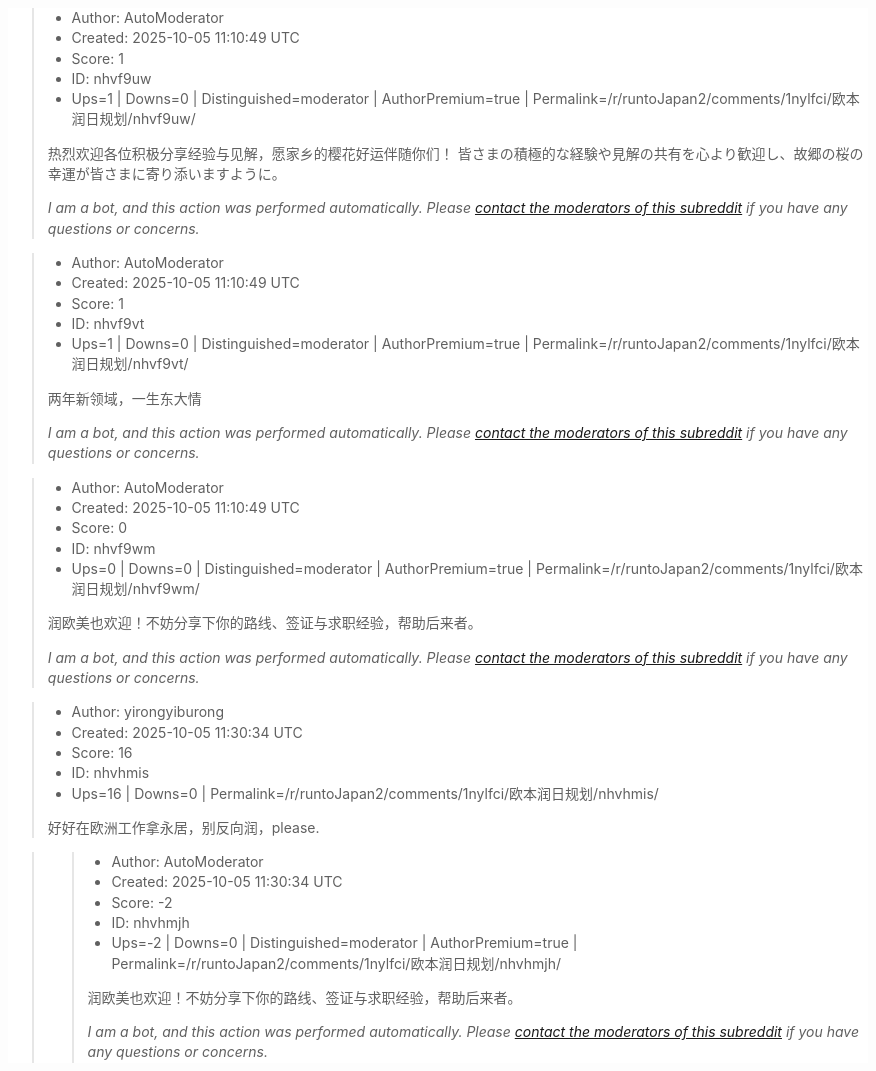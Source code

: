 > - Author: AutoModerator
> - Created: 2025-10-05 11:10:49 UTC
> - Score: 1
> - ID: nhvf9uw
> - Ups=1 | Downs=0 | Distinguished=moderator | AuthorPremium=true | Permalink=/r/runtoJapan2/comments/1nylfci/欧本润日规划/nhvf9uw/
>
> 热烈欢迎各位积极分享经验与见解，愿家乡的樱花好运伴随你们！
> 皆さまの積極的な経験や見解の共有を心より歓迎し、故郷の桜の幸運が皆さまに寄り添いますように。
> 
> *I am a bot, and this action was performed automatically. Please [contact the moderators of this subreddit](/message/compose/?to=/r/runtoJapan2) if you have any questions or concerns.*

> - Author: AutoModerator
> - Created: 2025-10-05 11:10:49 UTC
> - Score: 1
> - ID: nhvf9vt
> - Ups=1 | Downs=0 | Distinguished=moderator | AuthorPremium=true | Permalink=/r/runtoJapan2/comments/1nylfci/欧本润日规划/nhvf9vt/
>
> 两年新领域，一生东大情
> 
> 
> *I am a bot, and this action was performed automatically. Please [contact the moderators of this subreddit](/message/compose/?to=/r/runtoJapan2) if you have any questions or concerns.*

> - Author: AutoModerator
> - Created: 2025-10-05 11:10:49 UTC
> - Score: 0
> - ID: nhvf9wm
> - Ups=0 | Downs=0 | Distinguished=moderator | AuthorPremium=true | Permalink=/r/runtoJapan2/comments/1nylfci/欧本润日规划/nhvf9wm/
>
> 润欧美也欢迎！不妨分享下你的路线、签证与求职经验，帮助后来者。
> 
> 
> *I am a bot, and this action was performed automatically. Please [contact the moderators of this subreddit](/message/compose/?to=/r/runtoJapan2) if you have any questions or concerns.*

> - Author: yirongyiburong
> - Created: 2025-10-05 11:30:34 UTC
> - Score: 16
> - ID: nhvhmis
> - Ups=16 | Downs=0 | Permalink=/r/runtoJapan2/comments/1nylfci/欧本润日规划/nhvhmis/
>
> 好好在欧洲工作拿永居，别反向润，please.

>> - Author: AutoModerator
>> - Created: 2025-10-05 11:30:34 UTC
>> - Score: -2
>> - ID: nhvhmjh
>> - Ups=-2 | Downs=0 | Distinguished=moderator | AuthorPremium=true | Permalink=/r/runtoJapan2/comments/1nylfci/欧本润日规划/nhvhmjh/
>>
>> 润欧美也欢迎！不妨分享下你的路线、签证与求职经验，帮助后来者。
>> 
>> 
>> *I am a bot, and this action was performed automatically. Please [contact the moderators of this subreddit](/message/compose/?to=/r/runtoJapan2) if you have any questions or concerns.*

